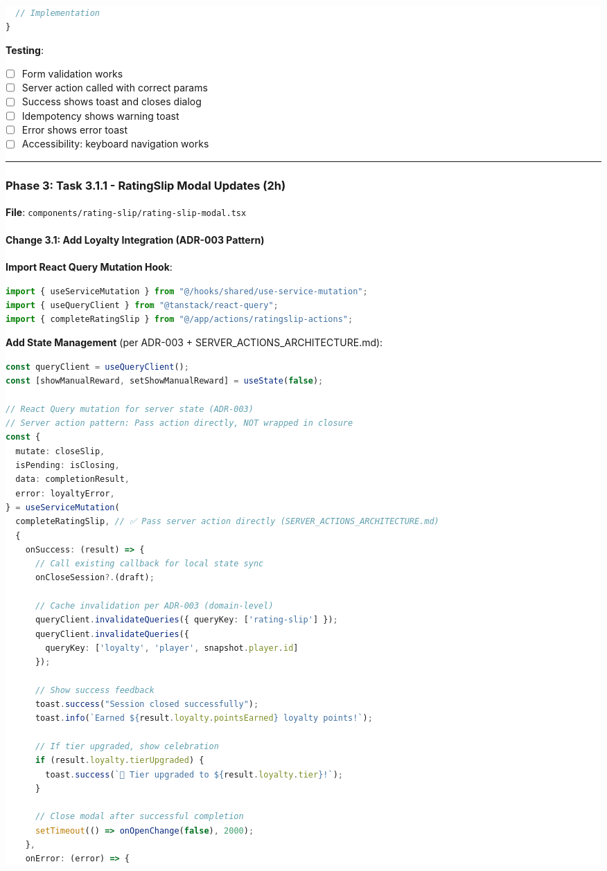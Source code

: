 ```typescript
  // Implementation
}
```

**Testing**:
- [ ] Form validation works
- [ ] Server action called with correct params
- [ ] Success shows toast and closes dialog
- [ ] Idempotency shows warning toast
- [ ] Error shows error toast
- [ ] Accessibility: keyboard navigation works

---

### Phase 3: Task 3.1.1 - RatingSlip Modal Updates (2h)

**File**: `components/rating-slip/rating-slip-modal.tsx`

#### Change 3.1: Add Loyalty Integration (ADR-003 Pattern)

**Import React Query Mutation Hook**:
```typescript
import { useServiceMutation } from "@/hooks/shared/use-service-mutation";
import { useQueryClient } from "@tanstack/react-query";
import { completeRatingSlip } from "@/app/actions/ratingslip-actions";
```

**Add State Management** (per ADR-003 + SERVER_ACTIONS_ARCHITECTURE.md):
```typescript
const queryClient = useQueryClient();
const [showManualReward, setShowManualReward] = useState(false);

// React Query mutation for server state (ADR-003)
// Server action pattern: Pass action directly, NOT wrapped in closure
const {
  mutate: closeSlip,
  isPending: isClosing,
  data: completionResult,
  error: loyaltyError,
} = useServiceMutation(
  completeRatingSlip, // ✅ Pass server action directly (SERVER_ACTIONS_ARCHITECTURE.md)
  {
    onSuccess: (result) => {
      // Call existing callback for local state sync
      onCloseSession?.(draft);

      // Cache invalidation per ADR-003 (domain-level)
      queryClient.invalidateQueries({ queryKey: ['rating-slip'] });
      queryClient.invalidateQueries({
        queryKey: ['loyalty', 'player', snapshot.player.id]
      });

      // Show success feedback
      toast.success("Session closed successfully");
      toast.info(`Earned ${result.loyalty.pointsEarned} loyalty points!`);

      // If tier upgraded, show celebration
      if (result.loyalty.tierUpgraded) {
        toast.success(`🎉 Tier upgraded to ${result.loyalty.tier}!`);
      }

      // Close modal after successful completion
      setTimeout(() => onOpenChange(false), 2000);
    },
    onError: (error) => {
```